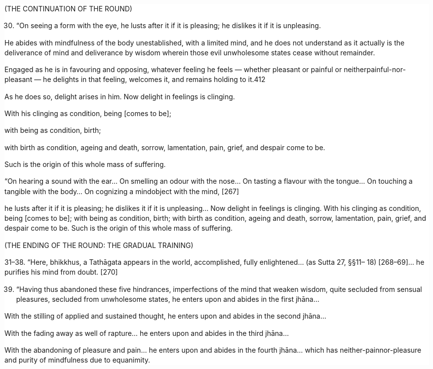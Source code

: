 (THE CONTINUATION OF THE ROUND)

30. “On seeing a form with the eye, he lusts after it if it is
pleasing; he dislikes it if it is unpleasing.


He abides with mindfulness of the body unestablished,
with a limited mind, and he does not understand as it actually
is the deliverance of mind and deliverance by wisdom wherein
those evil unwholesome states cease without remainder.

Engaged as he is in favouring and opposing, whatever
feeling he feels — whether pleasant or painful or neitherpainful-nor-pleasant — he delights in that feeling, welcomes
it, and remains holding to it.412

As he does so, delight arises in him. Now delight in
feelings is clinging.

With his clinging as condition, being [comes to be];

with being as condition, birth;

with birth as condition, ageing and death, sorrow,
lamentation, pain, grief, and despair come to be.

Such is the origin of this whole mass of suffering.

“On hearing a sound with the ear… On smelling an odour
with the nose… On tasting a flavour with the tongue… On
touching a tangible with the body… On cognizing a mindobject with the mind, [267]

he lusts after it if it is pleasing; he dislikes it if it is
unpleasing… Now delight in feelings is clinging. With his
clinging as condition, being [comes to be]; with being as
condition, birth; with birth as condition, ageing and death,
sorrow, lamentation, pain, grief, and despair come to be. Such
is the origin of this whole mass of suffering.

(THE ENDING OF THE ROUND: THE GRADUAL
TRAINING)

31–38. “Here, bhikkhus, a Tathāgata appears in the
world, accomplished, fully enlightened… (as Sutta 27, §§11–
18) [268–69]… he purifies his mind from doubt. [270]


39. “Having thus abandoned these five hindrances,
imperfections of the mind that weaken wisdom, quite secluded
from sensual pleasures, secluded from unwholesome states,
he enters upon and abides in the first jhāna…

With the stilling of applied and sustained thought, he
enters upon and abides in the second jhāna…

With the fading away as well of rapture… he enters upon
and abides in the third jhāna…

With the abandoning of pleasure and pain… he enters
upon and abides in the fourth jhāna… which has neither-painnor-pleasure and purity of mindfulness due to equanimity.

